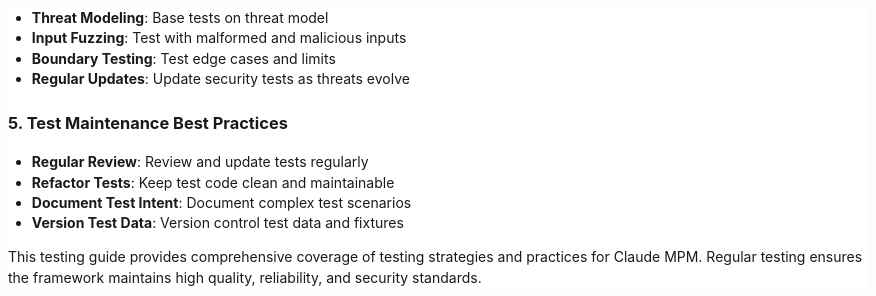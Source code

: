 - **Threat Modeling**: Base tests on threat model
- **Input Fuzzing**: Test with malformed and malicious inputs
- **Boundary Testing**: Test edge cases and limits
- **Regular Updates**: Update security tests as threats evolve

### 5. Test Maintenance Best Practices

- **Regular Review**: Review and update tests regularly
- **Refactor Tests**: Keep test code clean and maintainable
- **Document Test Intent**: Document complex test scenarios
- **Version Test Data**: Version control test data and fixtures

This testing guide provides comprehensive coverage of testing strategies and practices for Claude MPM. Regular testing ensures the framework maintains high quality, reliability, and security standards.